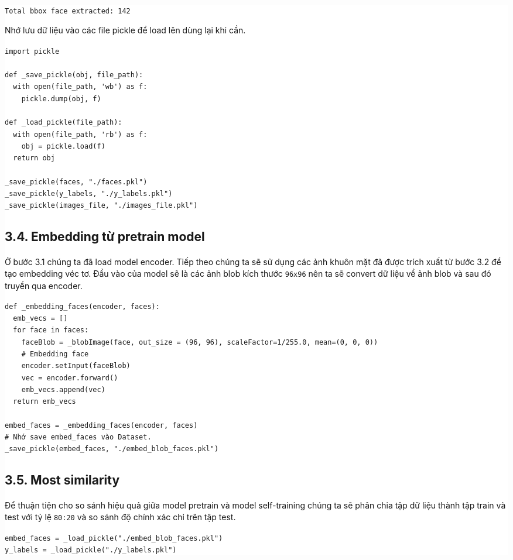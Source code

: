     Total bbox face extracted: 142
    

Nhớ lưu dữ liệu vào các file pickle để load lên dùng lại khi cần.


```
import pickle

def _save_pickle(obj, file_path):
  with open(file_path, 'wb') as f:
    pickle.dump(obj, f)

def _load_pickle(file_path):
  with open(file_path, 'rb') as f:
    obj = pickle.load(f)
  return obj

_save_pickle(faces, "./faces.pkl")
_save_pickle(y_labels, "./y_labels.pkl")
_save_pickle(images_file, "./images_file.pkl")
```

## 3.4. Embedding từ pretrain model

Ở bước 3.1 chúng ta đã load model encoder. Tiếp theo chúng ta sẽ sử dụng các ảnh khuôn mặt đã được trích xuất từ bước 3.2 để tạo embedding véc tơ. Đầu vào của model sẽ là các ảnh blob kích thước `96x96` nên ta sẽ convert dữ liệu về ảnh blob và sau đó truyền qua encoder.


```
def _embedding_faces(encoder, faces):
  emb_vecs = []
  for face in faces:
    faceBlob = _blobImage(face, out_size = (96, 96), scaleFactor=1/255.0, mean=(0, 0, 0))
    # Embedding face
    encoder.setInput(faceBlob)
    vec = encoder.forward()
    emb_vecs.append(vec)
  return emb_vecs

embed_faces = _embedding_faces(encoder, faces)
# Nhớ save embed_faces vào Dataset.
_save_pickle(embed_faces, "./embed_blob_faces.pkl")
```

## 3.5. Most similarity

Để thuận tiện cho so sánh hiệu quả giữa model pretrain và model self-training chúng ta sẽ phân chia tập dữ liệu thành tập train và test với tỷ lệ `80:20` và so sánh độ chính xác chỉ trên tập test.




```
embed_faces = _load_pickle("./embed_blob_faces.pkl")
y_labels = _load_pickle("./y_labels.pkl")
```
